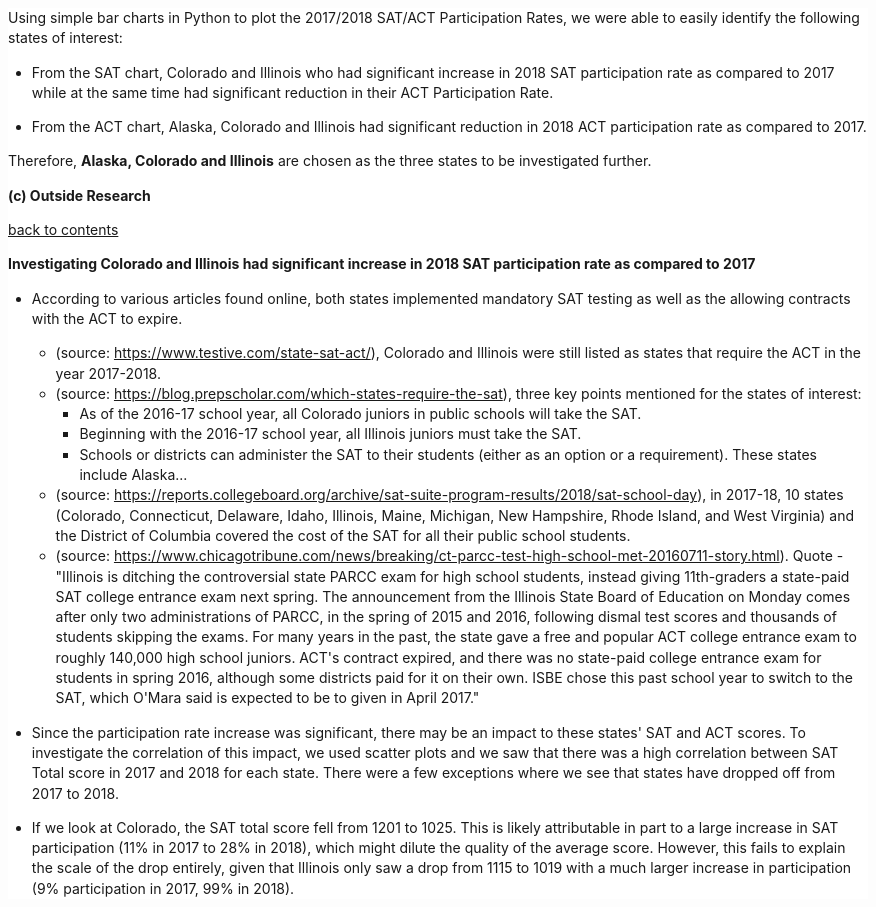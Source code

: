 Using simple bar charts in Python to plot the 2017/2018 SAT/ACT Participation Rates, we were able to easily identify the following states of interest:
- From the SAT chart, Colorado and Illinois who had significant increase in 2018 SAT participation rate as compared to 2017 while at the same time had significant reduction in their ACT Participation Rate.


- From the ACT chart, Alaska, Colorado and Illinois had significant reduction in 2018 ACT participation rate as compared to 2017.

Therefore, **Alaska, Colorado and Illinois** are chosen as the three states to be investigated further.

**(c)  Outside Research**

[back to contents](#Contents:)

**Investigating Colorado and Illinois had significant increase in 2018 SAT participation rate as compared to 2017**

- According to various articles found online, both states implemented mandatory SAT testing as well as the allowing contracts with the ACT to expire.
    - (source: https://www.testive.com/state-sat-act/), Colorado and Illinois were still listed as states that require the ACT in the year 2017-2018.
    - (source: https://blog.prepscholar.com/which-states-require-the-sat), three key points mentioned for the states of interest:
        - As of the 2016-17 school year, all Colorado juniors in public schools will take the SAT.
        - Beginning with the 2016-17 school year, all Illinois juniors must take the SAT.
        - Schools or districts can administer the SAT to their students (either as an option or a requirement). These states include Alaska...  
    - (source: https://reports.collegeboard.org/archive/sat-suite-program-results/2018/sat-school-day), in 2017-18, 10 states (Colorado, Connecticut, Delaware, Idaho, Illinois, Maine, Michigan, New Hampshire, Rhode Island, and West Virginia) and the District of Columbia covered the cost of the SAT for all their public school students.
    - (source: https://www.chicagotribune.com/news/breaking/ct-parcc-test-high-school-met-20160711-story.html). Quote - "Illinois is ditching the controversial state PARCC exam for high school students, instead giving 11th-graders a state-paid SAT college entrance exam next spring. The announcement from the Illinois State Board of Education on Monday comes after only two administrations of PARCC, in the spring of 2015 and 2016, following dismal test scores and thousands of students skipping the exams. For many years in the past, the state gave a free and popular ACT college entrance exam to roughly 140,000 high school juniors. ACT's contract expired, and there was no state-paid college entrance exam for students in spring 2016, although some districts paid for it on their own. ISBE chose this past school year to switch to the SAT, which O'Mara said is expected to be to given in April 2017."
    

- Since the participation rate increase was significant, there may be an impact to these states' SAT and ACT scores. To investigate the correlation of this impact, we used scatter plots and we saw that there was a high correlation between SAT Total score in 2017 and 2018 for each state. There were a few exceptions where we see that states have dropped off from 2017 to 2018.


- If we look at Colorado, the SAT total score fell from 1201 to 1025. This is likely attributable in part to a large increase in SAT participation (11% in 2017 to 28% in 2018), which might dilute the quality of the average score. However, this fails to explain the scale of the drop entirely, given that Illinois only saw a drop from 1115 to 1019 with a much larger increase in participation (9% participation in 2017, 99% in 2018).
